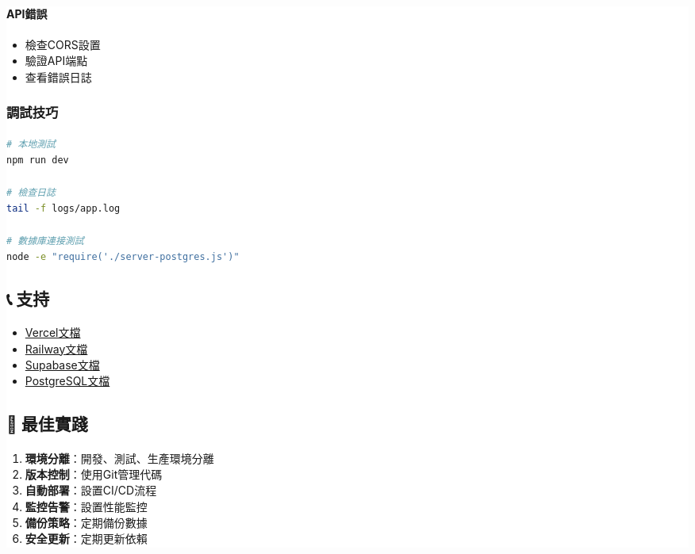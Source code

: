 #### **API錯誤**
- 檢查CORS設置
- 驗證API端點
- 查看錯誤日誌

### **調試技巧**
```bash
# 本地測試
npm run dev

# 檢查日誌
tail -f logs/app.log

# 數據庫連接測試
node -e "require('./server-postgres.js')"
```

## 📞 支持

- [Vercel文檔](https://vercel.com/docs)
- [Railway文檔](https://docs.railway.app)
- [Supabase文檔](https://supabase.com/docs)
- [PostgreSQL文檔](https://www.postgresql.org/docs)

## 🎯 最佳實踐

1. **環境分離**：開發、測試、生產環境分離
2. **版本控制**：使用Git管理代碼
3. **自動部署**：設置CI/CD流程
4. **監控告警**：設置性能監控
5. **備份策略**：定期備份數據
6. **安全更新**：定期更新依賴

